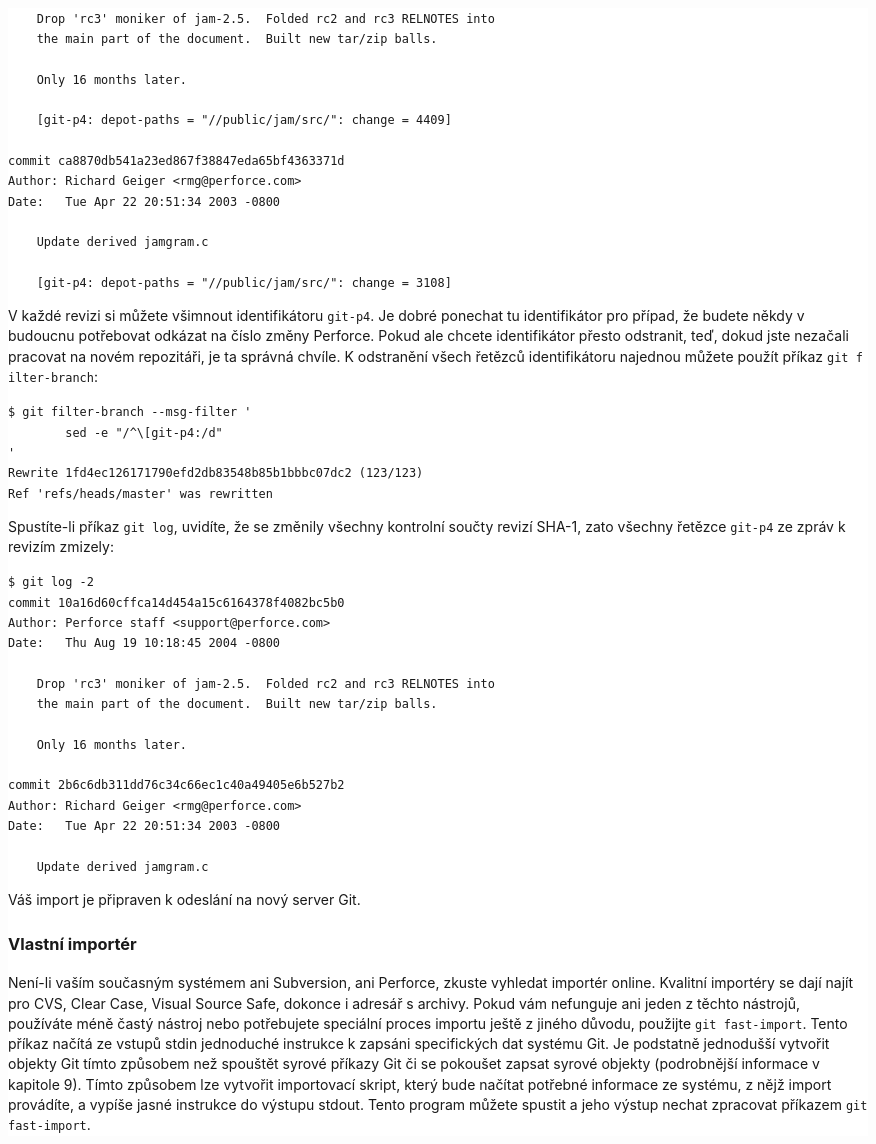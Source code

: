	    Drop 'rc3' moniker of jam-2.5.  Folded rc2 and rc3 RELNOTES into
	    the main part of the document.  Built new tar/zip balls.

	    Only 16 months later.

	    [git-p4: depot-paths = "//public/jam/src/": change = 4409]

	commit ca8870db541a23ed867f38847eda65bf4363371d
	Author: Richard Geiger <rmg@perforce.com>
	Date:   Tue Apr 22 20:51:34 2003 -0800

	    Update derived jamgram.c

	    [git-p4: depot-paths = "//public/jam/src/": change = 3108]

V každé revizi si můžete všimnout identifikátoru `git-p4`. Je dobré ponechat tu identifikátor pro případ, že budete někdy v budoucnu potřebovat odkázat na číslo změny Perforce. Pokud ale chcete identifikátor přesto odstranit, teď, dokud jste nezačali pracovat na novém repozitáři, je ta správná chvíle. K odstranění všech řetězců identifikátoru najednou můžete použít příkaz `git filter-branch`:

	$ git filter-branch --msg-filter '
	        sed -e "/^\[git-p4:/d"
	'
	Rewrite 1fd4ec126171790efd2db83548b85b1bbbc07dc2 (123/123)
	Ref 'refs/heads/master' was rewritten

Spustíte-li příkaz `git log`, uvidíte, že se změnily všechny kontrolní součty revizí SHA-1, zato všechny řetězce `git-p4` ze zpráv k revizím zmizely:

	$ git log -2
	commit 10a16d60cffca14d454a15c6164378f4082bc5b0
	Author: Perforce staff <support@perforce.com>
	Date:   Thu Aug 19 10:18:45 2004 -0800

	    Drop 'rc3' moniker of jam-2.5.  Folded rc2 and rc3 RELNOTES into
	    the main part of the document.  Built new tar/zip balls.

	    Only 16 months later.

	commit 2b6c6db311dd76c34c66ec1c40a49405e6b527b2
	Author: Richard Geiger <rmg@perforce.com>
	Date:   Tue Apr 22 20:51:34 2003 -0800

	    Update derived jamgram.c

Váš import je připraven k odeslání na nový server Git.

### Vlastní importér ###

Není-li vaším současným systémem ani Subversion, ani Perforce, zkuste vyhledat importér online. Kvalitní importéry se dají najít pro CVS, Clear Case, Visual Source Safe, dokonce i adresář s archivy. Pokud vám nefunguje ani jeden z těchto nástrojů, používáte méně častý nástroj nebo potřebujete speciální proces importu ještě z jiného důvodu, použijte `git fast-import`. Tento příkaz načítá ze vstupů stdin jednoduché instrukce k zapsáni specifických dat systému Git. Je podstatně jednodušší vytvořit objekty Git tímto způsobem než spouštět syrové příkazy Git či se pokoušet zapsat syrové objekty (podrobnější informace v kapitole 9). Tímto způsobem lze vytvořit importovací skript, který bude načítat potřebné informace ze systému, z nějž import provádíte, a vypíše jasné instrukce do výstupu stdout. Tento program můžete spustit a jeho výstup nechat zpracovat příkazem `git fast-import`.
